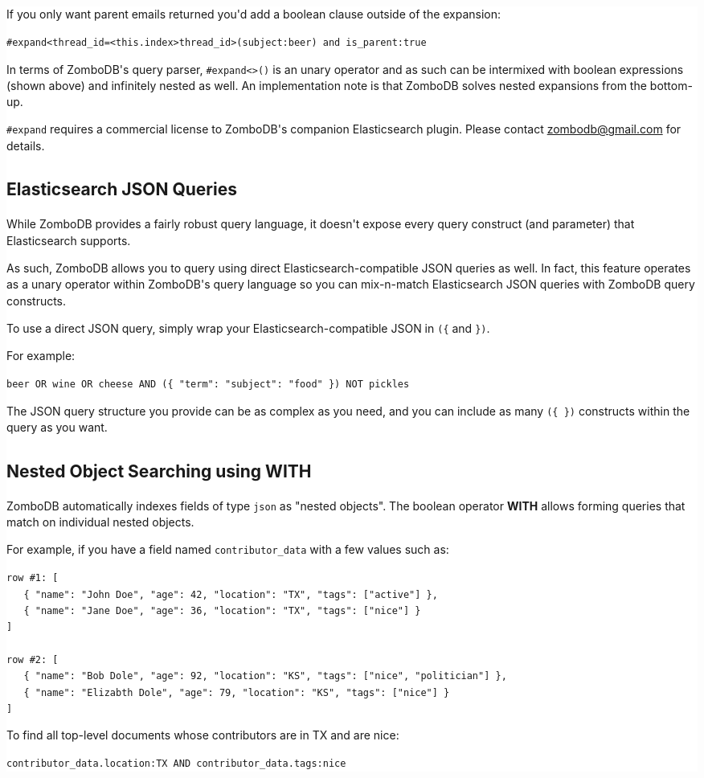 If you only want parent emails returned you'd add a boolean clause outside of the expansion:

`#expand<thread_id=<this.index>thread_id>(subject:beer) and is_parent:true`

In terms of ZomboDB's query parser, `#expand<>()` is an unary operator and as such can be intermixed with boolean expressions (shown above) and infinitely nested as well.  An implementation note is that ZomboDB solves nested expansions from the bottom-up.

`#expand` requires a commercial license to ZomboDB's companion Elasticsearch plugin.  Please contact zombodb@gmail.com for details.

## Elasticsearch JSON Queries

While ZomboDB provides a fairly robust query language, it doesn't expose every query construct (and parameter) that Elasticsearch supports.

As such, ZomboDB allows you to query using direct Elasticsearch-compatible JSON queries as well.  In fact, this feature operates as a unary operator within ZomboDB's query language so you can mix-n-match Elasticsearch JSON queries with ZomboDB query constructs.

To use a direct JSON query, simply wrap your Elasticsearch-compatible JSON in `({` and `})`.

For example:

```
beer OR wine OR cheese AND ({ "term": "subject": "food" }) NOT pickles

```

The JSON query structure you provide can be as complex as you need, and you can include as many `({ })` constructs within the query as you want.


## Nested Object Searching using WITH

ZomboDB automatically indexes fields of type `json` as "nested objects".  The boolean operator __WITH__ allows forming queries that match on individual nested objects.

For example, if you have a field named `contributor_data` with a few values such as:

```
row #1: [ 
   { "name": "John Doe", "age": 42, "location": "TX", "tags": ["active"] },
   { "name": "Jane Doe", "age": 36, "location": "TX", "tags": ["nice"] }
]

row #2: [ 
   { "name": "Bob Dole", "age": 92, "location": "KS", "tags": ["nice", "politician"] },
   { "name": "Elizabth Dole", "age": 79, "location": "KS", "tags": ["nice"] }
]

```

To find all top-level documents whose contributors are in TX and are nice:

```
contributor_data.location:TX AND contributor_data.tags:nice
```
